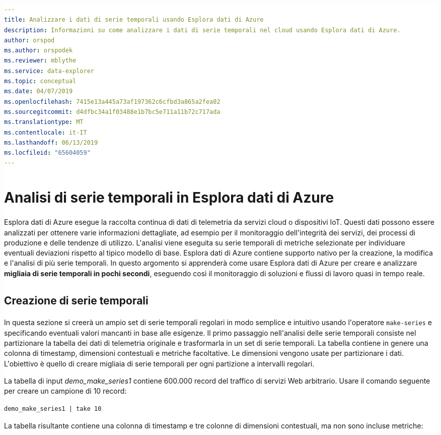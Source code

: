 ```yaml
---
title: Analizzare i dati di serie temporali usando Esplora dati di Azure
description: Informazioni su come analizzare i dati di serie temporali nel cloud usando Esplora dati di Azure.
author: orspod
ms.author: orspodek
ms.reviewer: mblythe
ms.service: data-explorer
ms.topic: conceptual
ms.date: 04/07/2019
ms.openlocfilehash: 7415e13a445a73af197362c6cfbd3a865a2fea02
ms.sourcegitcommit: d4dfbc34a1f03488e1b7bc5e711a11b72c717ada
ms.translationtype: MT
ms.contentlocale: it-IT
ms.lasthandoff: 06/13/2019
ms.locfileid: "65604059"
---
```

# <a name="time-series-analysis-in-azure-data-explorer"></a>Analisi di serie temporali in Esplora dati di Azure

Esplora dati di Azure esegue la raccolta continua di dati di telemetria da servizi cloud o dispositivi IoT. Questi dati possono essere analizzati per ottenere varie informazioni dettagliate, ad esempio per il monitoraggio dell'integrità dei servizi, dei processi di produzione e delle tendenze di utilizzo. L'analisi viene eseguita su serie temporali di metriche selezionate per individuare eventuali deviazioni rispetto al tipico modello di base.
Esplora dati di Azure contiene supporto nativo per la creazione, la modifica e l'analisi di più serie temporali. In questo argomento si apprenderà come usare Esplora dati di Azure per creare e analizzare **migliaia di serie temporali in pochi secondi**, eseguendo così il monitoraggio di soluzioni e flussi di lavoro quasi in tempo reale.

## <a name="time-series-creation"></a>Creazione di serie temporali

In questa sezione si creerà un ampio set di serie temporali regolari in modo semplice e intuitivo usando l'operatore `make-series` e specificando eventuali valori mancanti in base alle esigenze.
Il primo passaggio nell'analisi delle serie temporali consiste nel partizionare la tabella dei dati di telemetria originale e trasformarla in un set di serie temporali. La tabella contiene in genere una colonna di timestamp, dimensioni contestuali e metriche facoltative. Le dimensioni vengono usate per partizionare i dati. L'obiettivo è quello di creare migliaia di serie temporali per ogni partizione a intervalli regolari.

La tabella di input *demo_make_series1* contiene 600.000 record del traffico di servizi Web arbitrario. Usare il comando seguente per creare un campione di 10 record:

```kusto
demo_make_series1 | take 10 
```

La tabella risultante contiene una colonna di timestamp e tre colonne di dimensioni contestuali, ma non sono incluse metriche:
